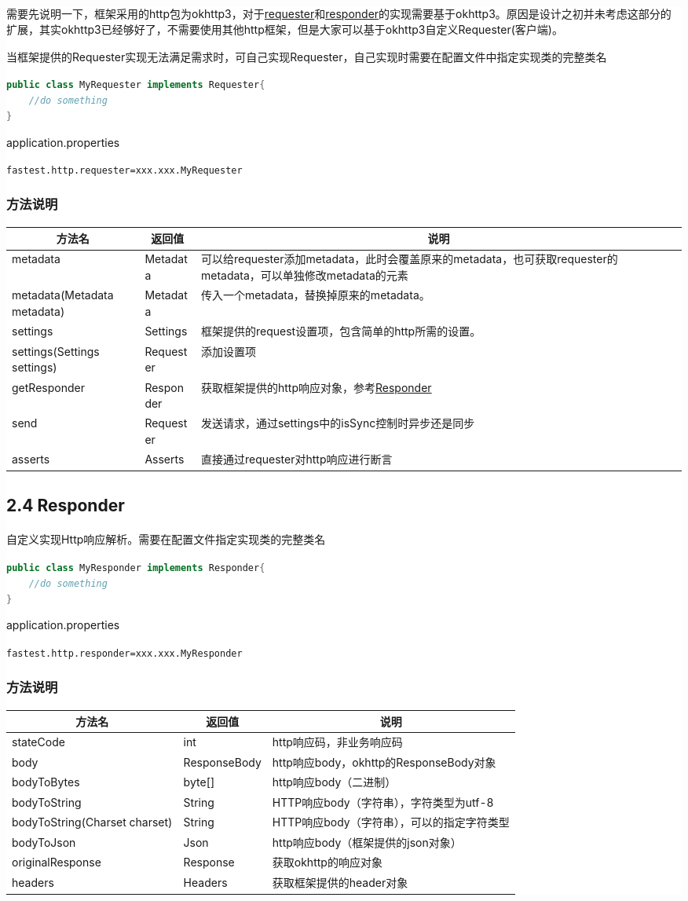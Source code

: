 需要先说明一下，框架采用的http包为okhttp3，对于[requester](#23-requester)和[responder](#24-responder)的实现需要基于okhttp3。原因是设计之初并未考虑这部分的扩展，其实okhttp3已经够好了，不需要使用其他http框架，但是大家可以基于okhttp3自定义Requester(客户端)。

当框架提供的Requester实现无法满足需求时，可自己实现Requester，自己实现时需要在配置文件中指定实现类的完整类名

```java
public class MyRequester implements Requester{
    //do something
}
```

application.properties

```properties
fastest.http.requester=xxx.xxx.MyRequester
```

### 方法说明

| 方法名                      | 返回值    | 说明                                                         |
| --------------------------- | --------- | ------------------------------------------------------------ |
| metadata                    | Metadata  | 可以给requester添加metadata，此时会覆盖原来的metadata，也可获取requester的metadata，可以单独修改metadata的元素 |
| metadata(Metadata metadata) | Metadata  | 传入一个metadata，替换掉原来的metadata。                     |
| settings                    | Settings  | 框架提供的request设置项，包含简单的http所需的设置。          |
| settings(Settings settings) | Requester | 添加设置项                                                   |
| getResponder                | Responder | 获取框架提供的http响应对象，参考[Responder](#24-responder)   |
| send                        | Requester | 发送请求，通过settings中的isSync控制时异步还是同步           |
| asserts                     | Asserts   | 直接通过requester对http响应进行断言                          |

## 2.4 Responder

自定义实现Http响应解析。需要在配置文件指定实现类的完整类名

```java
public class MyResponder implements Responder{
    //do something
}
```

application.properties

```properties
fastest.http.responder=xxx.xxx.MyResponder
```

### 方法说明

| 方法名                                                       | 返回值       | 说明                                         |
| ------------------------------------------------------------ | ------------ | -------------------------------------------- |
| stateCode                                                    | int          | http响应码，非业务响应码                     |
| body                                                         | ResponseBody | http响应body，okhttp的ResponseBody对象       |
| bodyToBytes                                                  | byte[]       | http响应body（二进制）                       |
| bodyToString                                                 | String       | HTTP响应body（字符串），字符类型为utf-8      |
| bodyToString(Charset charset)                                | String       | HTTP响应body（字符串），可以的指定字符类型   |
| bodyToJson                                                   | Json         | http响应body（框架提供的json对象）           |
| originalResponse                                             | Response     | 获取okhttp的响应对象                         |
| headers                                                      | Headers      | 获取框架提供的header对象                     |